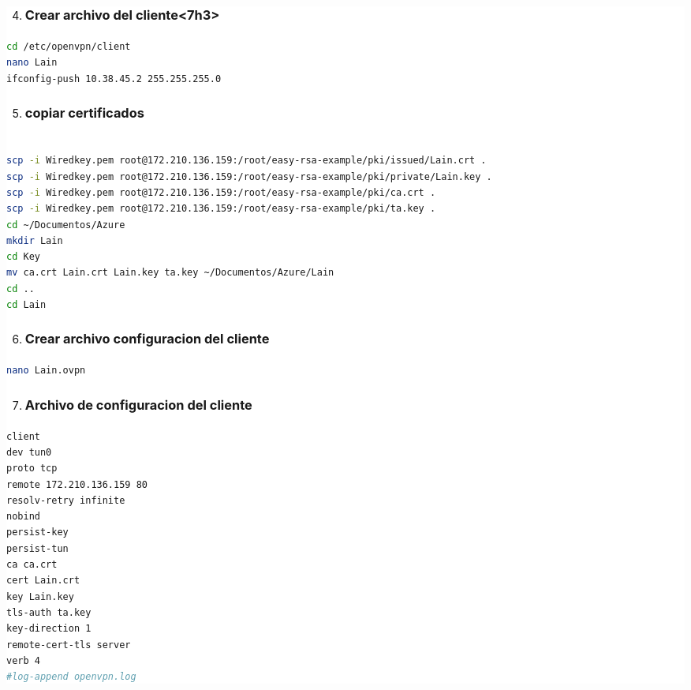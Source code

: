 4. <h3>Crear archivo  del cliente<7h3>

```bash
cd /etc/openvpn/client
nano Lain
ifconfig-push 10.38.45.2 255.255.255.0
```


5. <h3>copiar certificados</h3>

```bash

scp -i Wiredkey.pem root@172.210.136.159:/root/easy-rsa-example/pki/issued/Lain.crt .
scp -i Wiredkey.pem root@172.210.136.159:/root/easy-rsa-example/pki/private/Lain.key .
scp -i Wiredkey.pem root@172.210.136.159:/root/easy-rsa-example/pki/ca.crt .
scp -i Wiredkey.pem root@172.210.136.159:/root/easy-rsa-example/pki/ta.key .
cd ~/Documentos/Azure
mkdir Lain
cd Key
mv ca.crt Lain.crt Lain.key ta.key ~/Documentos/Azure/Lain 
cd ..
cd Lain

``` 
6. <h3>Crear archivo configuracion del cliente</h3> 

```bash
nano Lain.ovpn
```

7. <h3>Archivo de configuracion del cliente</h3> 


```bash
client
dev tun0
proto tcp
remote 172.210.136.159 80
resolv-retry infinite
nobind
persist-key
persist-tun
ca ca.crt
cert Lain.crt
key Lain.key
tls-auth ta.key
key-direction 1
remote-cert-tls server
verb 4
#log-append openvpn.log
```

